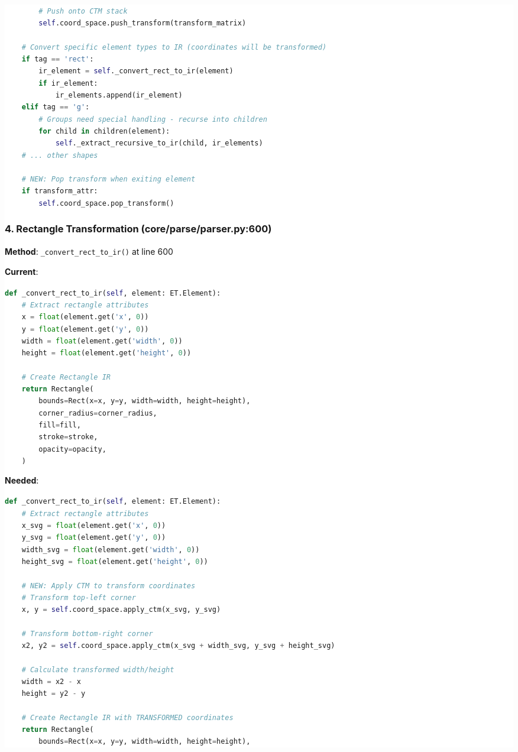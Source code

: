 ```python
        # Push onto CTM stack
        self.coord_space.push_transform(transform_matrix)
    
    # Convert specific element types to IR (coordinates will be transformed)
    if tag == 'rect':
        ir_element = self._convert_rect_to_ir(element)
        if ir_element:
            ir_elements.append(ir_element)
    elif tag == 'g':
        # Groups need special handling - recurse into children
        for child in children(element):
            self._extract_recursive_to_ir(child, ir_elements)
    # ... other shapes
    
    # NEW: Pop transform when exiting element
    if transform_attr:
        self.coord_space.pop_transform()
```

### 4. Rectangle Transformation (core/parse/parser.py:600)
**Method**: `_convert_rect_to_ir()` at line 600

**Current**:
```python
def _convert_rect_to_ir(self, element: ET.Element):
    # Extract rectangle attributes
    x = float(element.get('x', 0))
    y = float(element.get('y', 0))
    width = float(element.get('width', 0))
    height = float(element.get('height', 0))
    
    # Create Rectangle IR
    return Rectangle(
        bounds=Rect(x=x, y=y, width=width, height=height),
        corner_radius=corner_radius,
        fill=fill,
        stroke=stroke,
        opacity=opacity,
    )
```

**Needed**:
```python
def _convert_rect_to_ir(self, element: ET.Element):
    # Extract rectangle attributes
    x_svg = float(element.get('x', 0))
    y_svg = float(element.get('y', 0))
    width_svg = float(element.get('width', 0))
    height_svg = float(element.get('height', 0))
    
    # NEW: Apply CTM to transform coordinates
    # Transform top-left corner
    x, y = self.coord_space.apply_ctm(x_svg, y_svg)
    
    # Transform bottom-right corner
    x2, y2 = self.coord_space.apply_ctm(x_svg + width_svg, y_svg + height_svg)
    
    # Calculate transformed width/height
    width = x2 - x
    height = y2 - y
    
    # Create Rectangle IR with TRANSFORMED coordinates
    return Rectangle(
        bounds=Rect(x=x, y=y, width=width, height=height),
```
